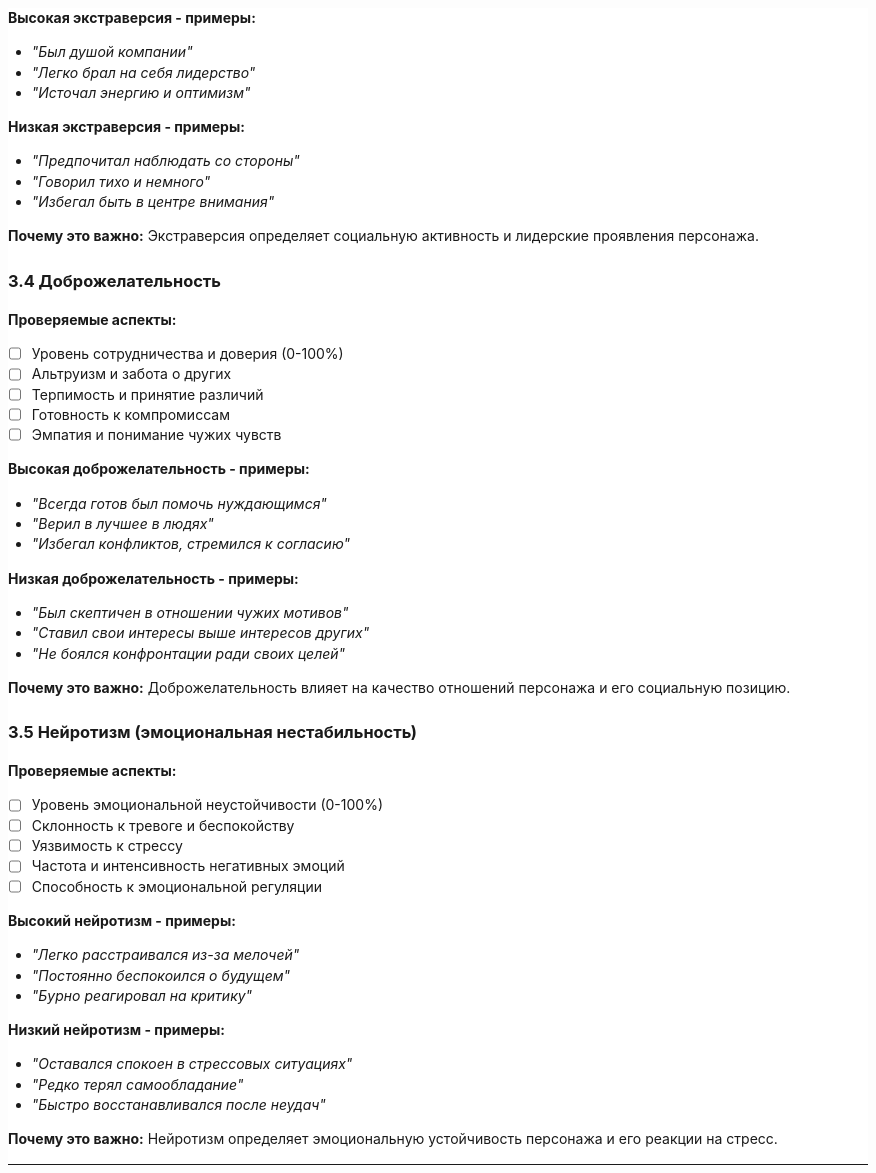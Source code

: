 **Высокая экстраверсия - примеры:**
- *"Был душой компании"*
- *"Легко брал на себя лидерство"*
- *"Источал энергию и оптимизм"*

**Низкая экстраверсия - примеры:**
- *"Предпочитал наблюдать со стороны"*
- *"Говорил тихо и немного"*
- *"Избегал быть в центре внимания"*

**Почему это важно:** Экстраверсия определяет социальную активность и лидерские проявления персонажа.

### 3.4 Доброжелательность

**Проверяемые аспекты:**
- [ ] Уровень сотрудничества и доверия (0-100%)
- [ ] Альтруизм и забота о других
- [ ] Терпимость и принятие различий
- [ ] Готовность к компромиссам
- [ ] Эмпатия и понимание чужих чувств

**Высокая доброжелательность - примеры:**
- *"Всегда готов был помочь нуждающимся"*
- *"Верил в лучшее в людях"*
- *"Избегал конфликтов, стремился к согласию"*

**Низкая доброжелательность - примеры:**
- *"Был скептичен в отношении чужих мотивов"*
- *"Ставил свои интересы выше интересов других"*
- *"Не боялся конфронтации ради своих целей"*

**Почему это важно:** Доброжелательность влияет на качество отношений персонажа и его социальную позицию.

### 3.5 Нейротизм (эмоциональная нестабильность)

**Проверяемые аспекты:**
- [ ] Уровень эмоциональной неустойчивости (0-100%)
- [ ] Склонность к тревоге и беспокойству
- [ ] Уязвимость к стрессу
- [ ] Частота и интенсивность негативных эмоций
- [ ] Способность к эмоциональной регуляции

**Высокий нейротизм - примеры:**
- *"Легко расстраивался из-за мелочей"*
- *"Постоянно беспокоился о будущем"*
- *"Бурно реагировал на критику"*

**Низкий нейротизм - примеры:**
- *"Оставался спокоен в стрессовых ситуациях"*
- *"Редко терял самообладание"*
- *"Быстро восстанавливался после неудач"*

**Почему это важно:** Нейротизм определяет эмоциональную устойчивость персонажа и его реакции на стресс.

---
